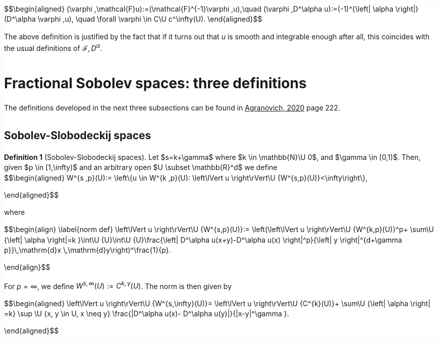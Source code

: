 <div>
$$\begin{aligned}
(\varphi ,\mathcal{F}u):=(\mathcal{F}^{-1}\varphi ,u),\quad (\varphi ,D^\alpha u):=(-1)^{\left| \alpha \right|}(D^\alpha \varphi ,u), \quad \forall \varphi \in C\U c^\infty(U).
\end{aligned}$$
</div>

The above definition is justified by the fact that if it
turns out that $u$ is smooth and integrable enough after all, this
coincides with the usual definitions of $\mathcal{F}, D^\alpha$.

# Fractional Sobolev spaces: three definitions

The definitions developed in the next three subsections can be found in
[Agranovich, 2020](https://link.springer.com/book/10.1007/978-3-319-14648-5) page 222.

## Sobolev-Slobodeckij spaces

 <a name="soledkij def">
<b>Definition 1</b> </a>  (Sobolev-Slobodeckij spaces). Let $s=k+\gamma$ where
$k \in \mathbb{N}\U 0$, and $\gamma \in [0,1)$. Then, given
$p \in [1,\infty)$ and an arbitrary open $U \subset \mathbb{R}^d$ we
define

<div>
$$\begin{aligned}
W^{s ,p}(U):= \left\{u \in W^{k ,p}(U): \left\lVert u \right\rVert\U {W^{s,p}(U)}<\infty\right\},

\end{aligned}$$

</div>

where

<div>
$$\begin{align}
\label{norm def}
\left\lVert u \right\rVert\U {W^{s,p}(U)}:= \left(\left\lVert u \right\rVert\U {W^{k,p}(U)}^p+ \sum\U {\left| \alpha \right|=k }\int\U {U}\int\U {U}\frac{\left| D^\alpha u(x+y)-D^\alpha u(x) \right|^p}{\left| y \right|^{d+\gamma p}}\,\mathrm{d}x \,\mathrm{d}y\right)^\frac{1}{p}.

\end{align}$$

</div>

For $p = \infty$, we define
$W^{s,\infty}(U):= C^{k,\gamma}(U)$. The norm is then given by

<div>
$$\begin{aligned}
\left\lVert u \right\rVert\U {W^{s,\infty}(U)}= \left\lVert u \right\rVert\U {C^{k}(U)}+ \sum\U {\left| \alpha \right| =k}  \sup \U {x, y \in U, x \neq y} \frac{|D^\alpha u(x)- D^\alpha u(y)|}{|x-y|^\gamma }.

\end{aligned}$$
